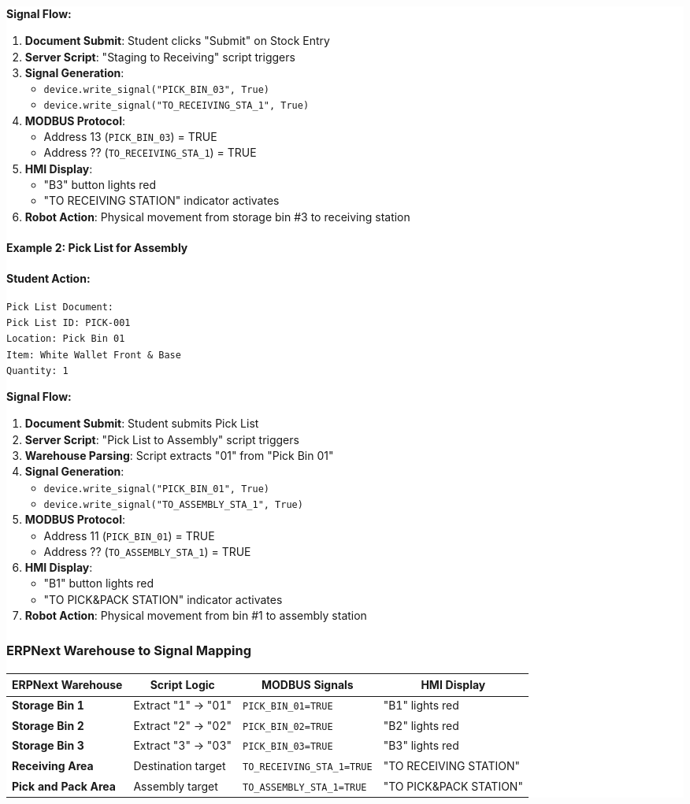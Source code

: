 **Signal Flow:**
1. **Document Submit**: Student clicks "Submit" on Stock Entry
2. **Server Script**: "Staging to Receiving" script triggers  
3. **Signal Generation**: 
   - `device.write_signal("PICK_BIN_03", True)`
   - `device.write_signal("TO_RECEIVING_STA_1", True)`
4. **MODBUS Protocol**: 
   - Address 13 (`PICK_BIN_03`) = TRUE
   - Address ?? (`TO_RECEIVING_STA_1`) = TRUE  
5. **HMI Display**: 
   - "B3" button lights red
   - "TO RECEIVING STATION" indicator activates
6. **Robot Action**: Physical movement from storage bin #3 to receiving station

#### Example 2: Pick List for Assembly

**Student Action:**
```
Pick List Document:
Pick List ID: PICK-001
Location: Pick Bin 01
Item: White Wallet Front & Base
Quantity: 1
```

**Signal Flow:**
1. **Document Submit**: Student submits Pick List
2. **Server Script**: "Pick List to Assembly" script triggers
3. **Warehouse Parsing**: Script extracts "01" from "Pick Bin 01"
4. **Signal Generation**:
   - `device.write_signal("PICK_BIN_01", True)`  
   - `device.write_signal("TO_ASSEMBLY_STA_1", True)`
5. **MODBUS Protocol**:
   - Address 11 (`PICK_BIN_01`) = TRUE
   - Address ?? (`TO_ASSEMBLY_STA_1`) = TRUE
6. **HMI Display**:
   - "B1" button lights red  
   - "TO PICK&PACK STATION" indicator activates
7. **Robot Action**: Physical movement from bin #1 to assembly station

### ERPNext Warehouse to Signal Mapping

| ERPNext Warehouse | Script Logic | MODBUS Signals | HMI Display |
|------------------|--------------|-----------------|-------------|
| **Storage Bin 1** | Extract "1" → "01" | `PICK_BIN_01=TRUE` | "B1" lights red |
| **Storage Bin 2** | Extract "2" → "02" | `PICK_BIN_02=TRUE` | "B2" lights red |  
| **Storage Bin 3** | Extract "3" → "03" | `PICK_BIN_03=TRUE` | "B3" lights red |
| **Receiving Area** | Destination target | `TO_RECEIVING_STA_1=TRUE` | "TO RECEIVING STATION" |
| **Pick and Pack Area** | Assembly target | `TO_ASSEMBLY_STA_1=TRUE` | "TO PICK&PACK STATION" |
